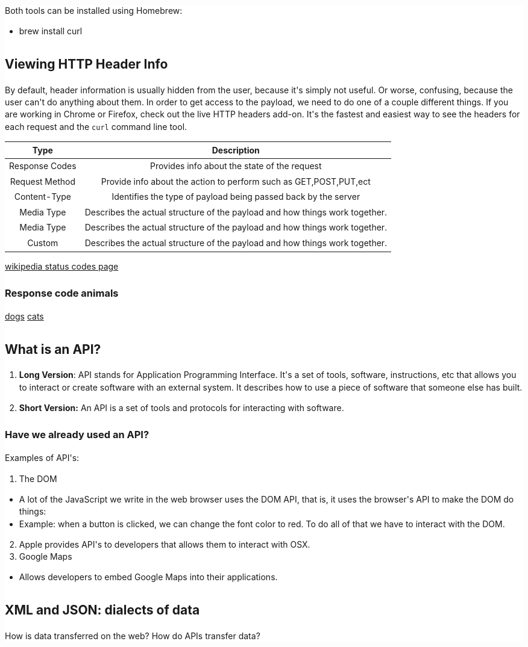 Both tools can be installed using Homebrew: 
- brew install curl

## Viewing HTTP Header Info
By default, header information is usually hidden from the user, because it's simply not useful. Or worse, confusing, because the user can't do anything about them. In order to get access to the payload, we need to do one of a couple different things. If you are working in Chrome or Firefox, check out the live HTTP headers add-on. It's the fastest and easiest way to see the headers for each request and the `curl` command line tool.

| Type | Description | 
| :---: | :---: |  
| Response Codes | Provides info about the state of the request | 
| Request Method | Provide info about the action to perform such as GET,POST,PUT,ect | 
| Content-Type |  Identifies the type of payload being passed back by the server | 
| Media Type | Describes the actual structure of the payload and how things work together. |  
| Media Type | Describes the actual structure of the payload and how things work together. | 
| Custom | Describes the actual structure of the payload and how things work together. |  custom to the particular API that we're interacting with. |

[wikipedia status codes page](https://en.wikipedia.org/wiki/List_of_HTTP_status_codes)

### Response code animals
[dogs](https://httpstatusdogs.com/)
[cats](https://http.cat/)
## What is an API?

1. **Long Version**: API stands for Application Programming Interface. It's a set of tools, software, instructions, etc that allows you to interact or create software with an external system. It describes how to use a piece of software that someone else has built. 

1. **Short Version:** An API is a set of tools and protocols for interacting with software.

### Have we already used an API?

Examples of API's:
 1. The DOM
   -  A lot of the JavaScript we write in the web browser uses the DOM API, that is, it uses the browser's API to make the DOM do things:
   - Example: when a button is clicked, we can change the font color to red. To do all of that we have to interact with the DOM.
 2. Apple provides API's to developers that allows them to interact with OSX.
 3. Google Maps
  - Allows developers to embed Google Maps into their applications.

## XML and JSON: dialects of data

How is data transferred on the web? How do APIs transfer data?
